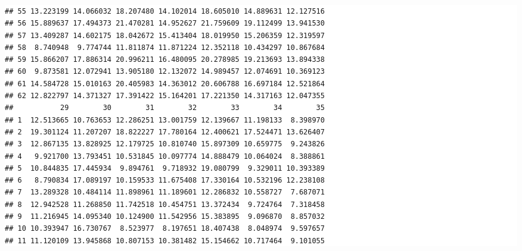     ## 55 13.223199 14.066032 18.207480 14.102014 18.605010 14.889631 12.127516
    ## 56 15.889637 17.494373 21.470281 14.952627 21.759609 19.112499 13.941530
    ## 57 13.409287 14.602175 18.042672 15.413404 18.019950 15.206359 12.319597
    ## 58  8.740948  9.774744 11.811874 11.871224 12.352118 10.434297 10.867684
    ## 59 15.866207 17.886314 20.996211 16.480095 20.278985 19.213693 13.894338
    ## 60  9.873581 12.072941 13.905180 12.132072 14.989457 12.074691 10.369123
    ## 61 14.584728 15.010163 20.405983 14.363012 20.606788 16.697184 12.521864
    ## 62 12.822797 14.371327 17.391422 15.164201 17.221350 14.317163 12.047355
    ##           29        30        31        32        33        34        35
    ## 1  12.513665 10.763653 12.286251 13.001759 12.139667 11.198133  8.398970
    ## 2  19.301124 11.207207 18.822227 17.780164 12.400621 17.524471 13.626407
    ## 3  12.867135 13.828925 12.179725 10.810740 15.897309 10.659775  9.243826
    ## 4   9.921700 13.793451 10.531845 10.097774 14.888479 10.064024  8.388861
    ## 5  10.844835 17.445934  9.894761  9.718932 19.080799  9.329011 10.393389
    ## 6   8.790834 17.089197 10.159533 11.675408 17.330164 10.532196 12.238108
    ## 7  13.289328 10.484114 11.898961 11.189601 12.286832 10.558727  7.687071
    ## 8  12.942528 11.268850 11.742518 10.454751 13.372434  9.724764  7.318458
    ## 9  11.216945 14.095340 10.124900 11.542956 15.383895  9.096870  8.857032
    ## 10 10.393947 16.730767  8.523977  8.197651 18.407438  8.048974  9.597657
    ## 11 11.120109 13.945868 10.807153 10.381482 15.154662 10.717464  9.101055